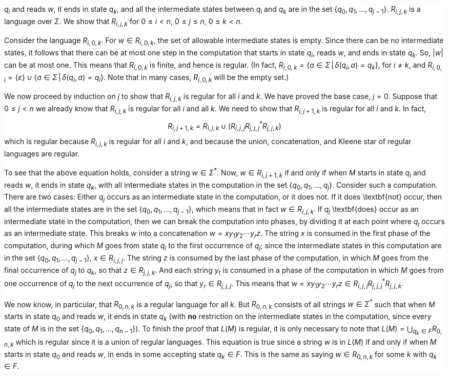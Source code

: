 $q_i$ and reads $w$, it ends in state $q_k$, and all the intermediate states between
$q_i$ and $q_k$ are in the set $\{q_0,q_1,\dots,q_{j-1}\}$.
$R_{i,j,k}$ is a language over $\Sigma$. We show that $R_{i,j,k}$ for
$0\le i < n$, $0\le j \le n$, $0\le k < n$.
>
Consider the language $R_{i,0,k}$. For $w\in R_{i,0,k}$, the set of allowable intermediate
states is empty. Since there can be no intermediate states,
it follows that there can be at most one step in the computation that
starts in state $q_i$, reads $w$, and ends in state $q_k$. So, $|w|$ can be at most one.
This means that $R_{i,0,k}$ is finite, and hence is regular. (In fact,
$R_{i,0,k}=\{a\in\Sigma\,|\, \delta(q_i,a)=q_k\}$, for $i\ne k$, and
$R_{i,0,i}=\{\varepsilon\}\cup\{a\in\Sigma\,|\, \delta(q_i,a)=q_i\}$. Note that in many
cases, $R_{i,0,k}$ will be the empty set.)
>
We now proceed by induction on $j$ to show that $R_{i,j,k}$ is regular for all $i$ and $k$.
We have proved the base case, $j=0$. Suppose that $0\le j< n$ we already know that $R_{i,j,k}$
is regular for all $i$ and all $k$. We need to show that $R_{i,j+1,k}$ is regular for all $i$ and $k$.
In fact, 
$$R_{i,j+1,k}=R_{i,j,k}\cup \left( R_{i,j,j}R_{j,j,j}^*R_{j,j,k}\right)$$
which is regular because $R_{i,j,k}$ is regular for all $i$ and $k$, and because the union, concatenation,
and Kleene star of regular languages are regular.
>
To see that the above equation holds, consider a string $w\in\Sigma^*$.
Now, $w\in R_{i,j+1,k}$ if and only if when $M$ starts in state $q_i$ and reads $w$,
it ends in state $q_k$, with all intermediate states in the computation in the set
$\{q_0,q_1,\dots,q_j\}$. Consider such a computation. There are two
cases: Either $q_j$ occurs as an intermediate state in the computation, or it does not.
If it does \textbf{not} occur, then all the intermediate states are in the set
$\{q_0,q_1,\dots,q_{j-1}\}$, which means that in fact $w\in R_{i,j,k}$.
If $q_j$ \textbf{does} occur as an intermediate state in the computation, then we can break the
computation into phases, by dividing it at each point where $q_j$ occurs
as an intermediate state. This breaks $w$ into a concatenation $w=xy_1y_2\cdots y_rz$.
The string $x$ is consumed in the first phase of the computation, during which $M$
goes from state $q_i$ to the first occurrence of $q_j$; since the intermediate states
in this computation are in the set $\{q_0,q_1,\dots,q_{j-1}\}$, $x\in R_{i,j,j}$.
The string $z$ is consumed by the last phase of the computation, in which $M$
goes from the final occurrence of $q_j$ to $q_k$, so that $z\in R_{j,j,k}$.
And each string $y_t$ is consumed in a phase of the computation in which $M$ goes
from one occurrence of $q_j$ to the next occurrence of $q_j$, so that $y_r\in R_{j,j,j}$.
This means that $w=xy_1y_2\cdots y_rz\in R_{i,j,j}R_{j,j,j}^*R_{j,j,k}$.
>
We now know, in particular, that $R_{0,n,k}$ is a regular language for all $k$.
But $R_{0,n,k}$ consists of all strings $w\in\Sigma^*$ such that when $M$ starts
in state $q_0$ and reads $w$, it ends in state $q_k$ (with **no** restriction
on the intermediate states in the computation, since every state of $M$ is in
the set $\{q_0,q_1,\dots,q_{n-1}\}$).
To finish the proof that $L(M)$ is regular, it is only necessary to note that
$L(M)=\bigcup_{q_k\in F} R_{0,n,k}$
which is regular since it is a union of regular languages.
This equation is true since
a string $w$ is in $L(M)$ if and only if when $M$ starts in state $q_0$ and reads $w$,
in ends in some accepting state $q_k\in F$. This is the same as saying
$w\in R_{0,n,k}$ for some $k$ with $q_k\in F$.
